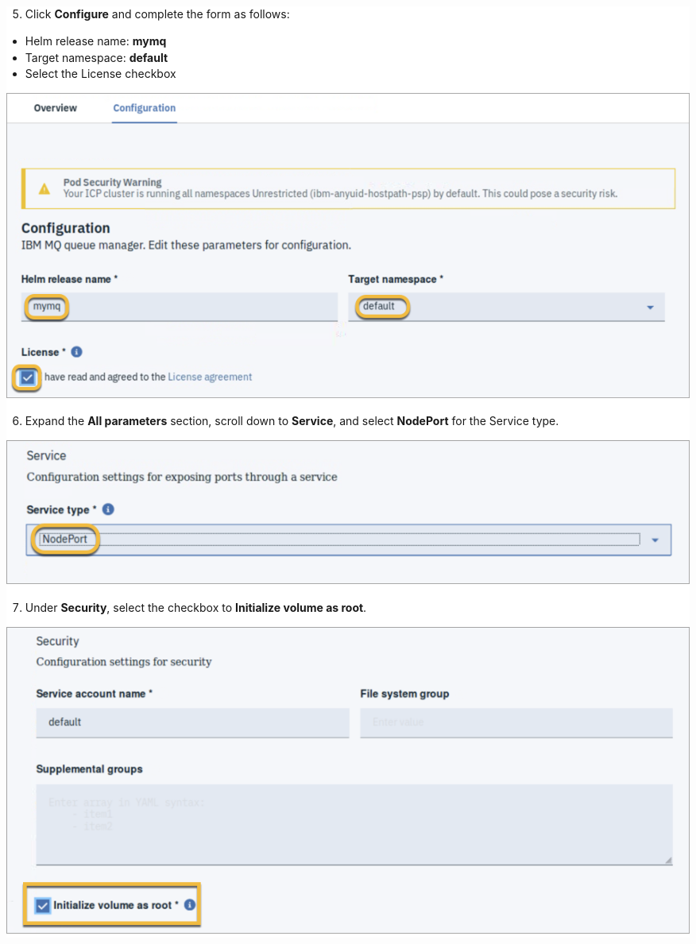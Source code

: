 5. Click **Configure** and complete the form as follows:

 * Helm release name: **mymq**
 * Target namespace: **default**
 * Select the License checkbox

 ![Screen capture of ICP console Configure button](../Images/lab04-sourceconnect7.png)
 
6. Expand the **All parameters** section, scroll down to **Service**, and select **NodePort** for the Service type.

 ![Screen capture of ICP console Service type](../Images/lab04-sourceconnect8.png)
 
7. Under **Security**, select the checkbox to **Initialize volume as root**.

 ![Screen capture of ICP console Security checkbox](../Images/lab04-sourceconnect23.png)

